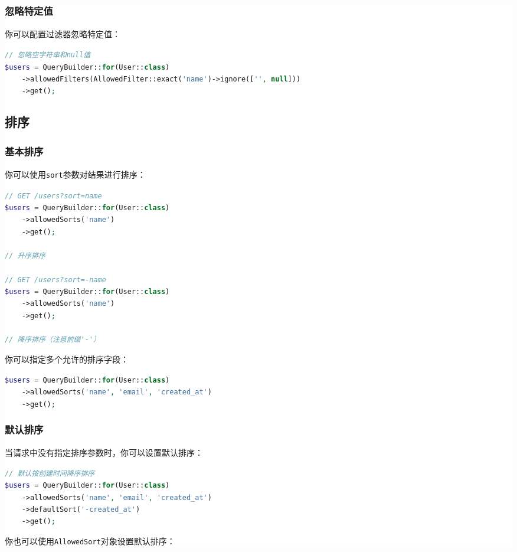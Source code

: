 ### 忽略特定值

你可以配置过滤器忽略特定值：

```php
// 忽略空字符串和null值
$users = QueryBuilder::for(User::class)
    ->allowedFilters(AllowedFilter::exact('name')->ignore(['', null]))
    ->get();
```

## 排序

### 基本排序

你可以使用`sort`参数对结果进行排序：

```php
// GET /users?sort=name
$users = QueryBuilder::for(User::class)
    ->allowedSorts('name')
    ->get();

// 升序排序

// GET /users?sort=-name
$users = QueryBuilder::for(User::class)
    ->allowedSorts('name')
    ->get();

// 降序排序（注意前缀'-'）
```

你可以指定多个允许的排序字段：

```php
$users = QueryBuilder::for(User::class)
    ->allowedSorts('name', 'email', 'created_at')
    ->get();
```

### 默认排序

当请求中没有指定排序参数时，你可以设置默认排序：

```php
// 默认按创建时间降序排序
$users = QueryBuilder::for(User::class)
    ->allowedSorts('name', 'email', 'created_at')
    ->defaultSort('-created_at')
    ->get();
```

你也可以使用`AllowedSort`对象设置默认排序：
